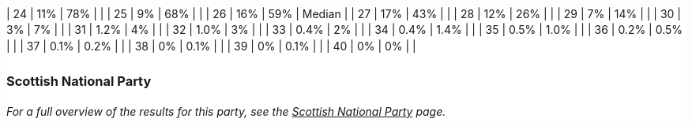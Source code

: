 | 24 | 11% | 78% |  |
| 25 | 9% | 68% |  |
| 26 | 16% | 59% | Median |
| 27 | 17% | 43% |  |
| 28 | 12% | 26% |  |
| 29 | 7% | 14% |  |
| 30 | 3% | 7% |  |
| 31 | 1.2% | 4% |  |
| 32 | 1.0% | 3% |  |
| 33 | 0.4% | 2% |  |
| 34 | 0.4% | 1.4% |  |
| 35 | 0.5% | 1.0% |  |
| 36 | 0.2% | 0.5% |  |
| 37 | 0.1% | 0.2% |  |
| 38 | 0% | 0.1% |  |
| 39 | 0% | 0.1% |  |
| 40 | 0% | 0% |  |

### Scottish National Party

*For a full overview of the results for this party, see the [Scottish National Party](party-scottishnationalparty.html) page.*

